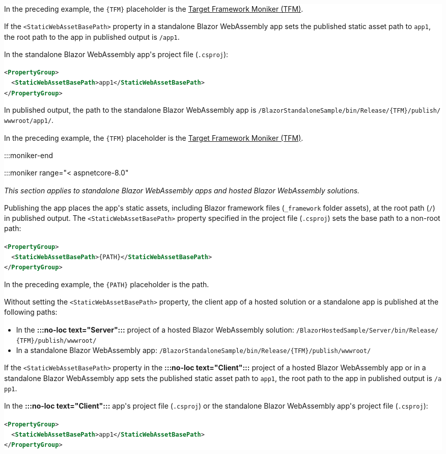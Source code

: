 In the preceding example, the `{TFM}` placeholder is the [Target Framework Moniker (TFM)](/dotnet/standard/frameworks).

If the `<StaticWebAssetBasePath>` property in a standalone Blazor WebAssembly app sets the published static asset path to `app1`, the root path to the app in published output is `/app1`.

In the standalone Blazor WebAssembly app's project file (`.csproj`):

```xml
<PropertyGroup>
  <StaticWebAssetBasePath>app1</StaticWebAssetBasePath>
</PropertyGroup>
```

In published output, the path to the standalone Blazor WebAssembly app is `/BlazorStandaloneSample/bin/Release/{TFM}/publish/wwwroot/app1/`.

In the preceding example, the `{TFM}` placeholder is the [Target Framework Moniker (TFM)](/dotnet/standard/frameworks).

:::moniker-end

:::moniker range="< aspnetcore-8.0"

*This section applies to standalone Blazor WebAssembly apps and hosted Blazor WebAssembly solutions.*

Publishing the app places the app's static assets, including Blazor framework files (`_framework` folder assets), at the root path (`/`) in published output. The `<StaticWebAssetBasePath>` property specified in the project file (`.csproj`) sets the base path to a non-root path:

```xml
<PropertyGroup>
  <StaticWebAssetBasePath>{PATH}</StaticWebAssetBasePath>
</PropertyGroup>
```

In the preceding example, the `{PATH}` placeholder is the path.

Without setting the `<StaticWebAssetBasePath>` property, the client app of a hosted solution or a standalone app is published at the following paths:

* In the **:::no-loc text="Server":::** project of a hosted Blazor WebAssembly solution: `/BlazorHostedSample/Server/bin/Release/{TFM}/publish/wwwroot/`
* In a standalone Blazor WebAssembly app: `/BlazorStandaloneSample/bin/Release/{TFM}/publish/wwwroot/`

If the `<StaticWebAssetBasePath>` property in the **:::no-loc text="Client":::** project of a hosted Blazor WebAssembly app or in a standalone Blazor WebAssembly app sets the published static asset path to `app1`, the root path to the app in published output is `/app1`.

In the **:::no-loc text="Client":::** app's project file (`.csproj`) or the standalone Blazor WebAssembly app's project file (`.csproj`):

```xml
<PropertyGroup>
  <StaticWebAssetBasePath>app1</StaticWebAssetBasePath>
</PropertyGroup>
```
